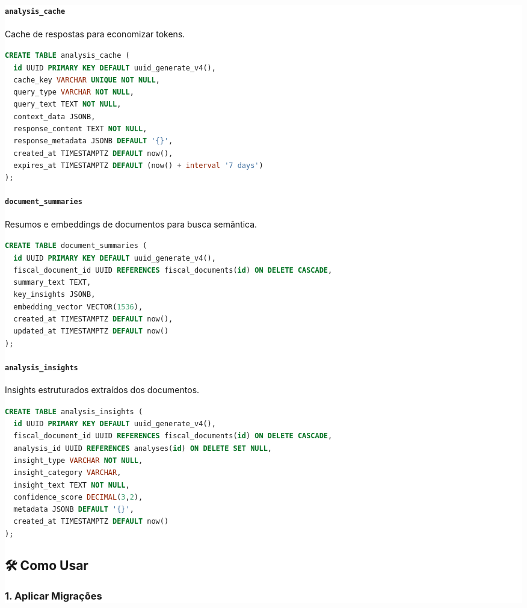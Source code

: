 #### `analysis_cache`
Cache de respostas para economizar tokens.

```sql
CREATE TABLE analysis_cache (
  id UUID PRIMARY KEY DEFAULT uuid_generate_v4(),
  cache_key VARCHAR UNIQUE NOT NULL,
  query_type VARCHAR NOT NULL,
  query_text TEXT NOT NULL,
  context_data JSONB,
  response_content TEXT NOT NULL,
  response_metadata JSONB DEFAULT '{}',
  created_at TIMESTAMPTZ DEFAULT now(),
  expires_at TIMESTAMPTZ DEFAULT (now() + interval '7 days')
);
```

#### `document_summaries`
Resumos e embeddings de documentos para busca semântica.

```sql
CREATE TABLE document_summaries (
  id UUID PRIMARY KEY DEFAULT uuid_generate_v4(),
  fiscal_document_id UUID REFERENCES fiscal_documents(id) ON DELETE CASCADE,
  summary_text TEXT,
  key_insights JSONB,
  embedding_vector VECTOR(1536),
  created_at TIMESTAMPTZ DEFAULT now(),
  updated_at TIMESTAMPTZ DEFAULT now()
);
```

#### `analysis_insights`
Insights estruturados extraídos dos documentos.

```sql
CREATE TABLE analysis_insights (
  id UUID PRIMARY KEY DEFAULT uuid_generate_v4(),
  fiscal_document_id UUID REFERENCES fiscal_documents(id) ON DELETE CASCADE,
  analysis_id UUID REFERENCES analyses(id) ON DELETE SET NULL,
  insight_type VARCHAR NOT NULL,
  insight_category VARCHAR,
  insight_text TEXT NOT NULL,
  confidence_score DECIMAL(3,2),
  metadata JSONB DEFAULT '{}',
  created_at TIMESTAMPTZ DEFAULT now()
);
```

## 🛠️ Como Usar

### 1. Aplicar Migrações
